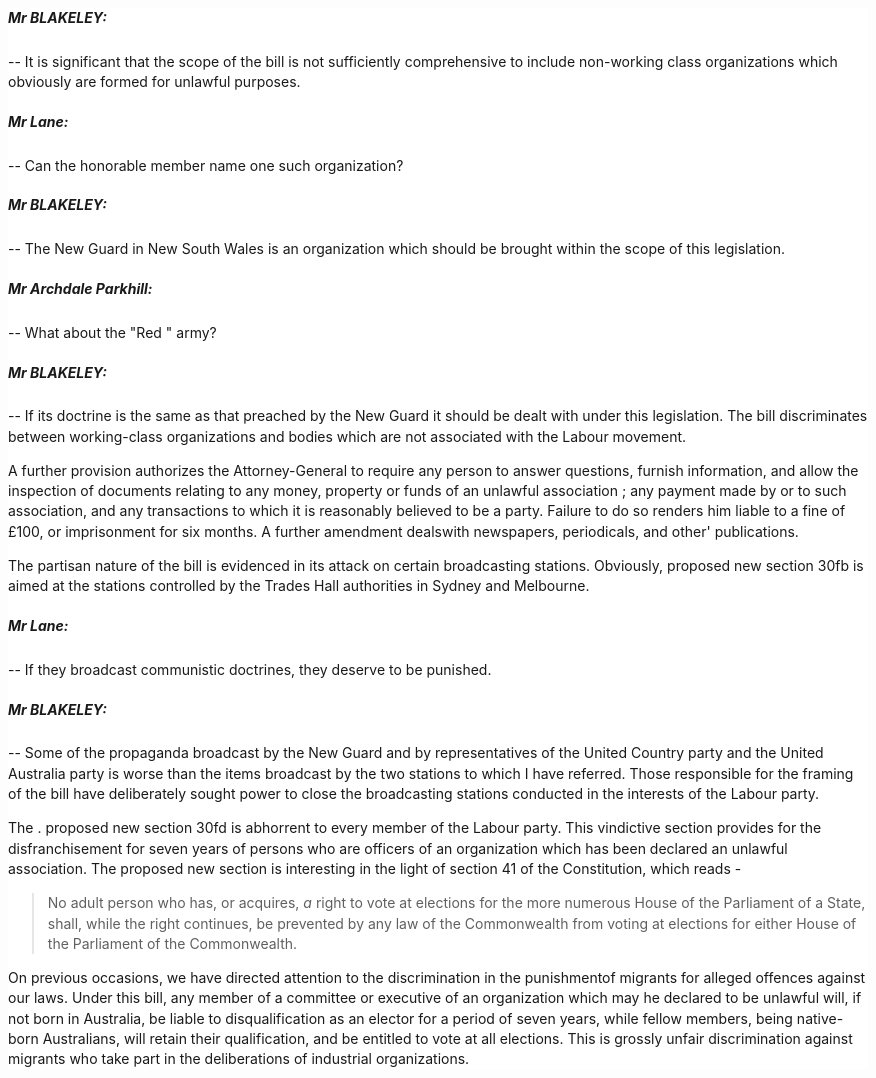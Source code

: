 ##### Mr BLAKELEY:

-- It is significant that the scope of the bill is not sufficiently comprehensive to include non-working class organizations which obviously are formed for unlawful purposes. 

##### Mr Lane:

-- Can the honorable member name one such organization? 

##### Mr BLAKELEY:

-- The New Guard in New South Wales is an organization which should be brought within the scope of this legislation. 

##### Mr Archdale Parkhill:

-- What about the "Red " army? 

##### Mr BLAKELEY:

-- If its doctrine is the same as that preached by the New Guard it should be dealt with under this legislation. The bill discriminates between working-class organizations and bodies which are not associated with the Labour movement. 

A further provision authorizes the Attorney-General to require any person to answer questions, furnish information, and allow the inspection of documents relating to any money, property or funds of an unlawful association ; any payment made by or to such association, and any transactions to which it is reasonably believed to be a party. Failure to do so renders him liable to a fine of £100, or imprisonment for six months. A further amendment dealswith newspapers, periodicals, and other' publications. 

The partisan nature of the bill is evidenced in its attack on certain broadcasting stations. Obviously, proposed new section 30fb is aimed at the stations controlled by the Trades Hall authorities in Sydney and Melbourne. 

##### Mr Lane:

-- If they broadcast communistic doctrines, they deserve to be punished. 

##### Mr BLAKELEY:

-- Some of the propaganda broadcast by the New Guard and by representatives of the United Country party and the United Australia party is worse than the items broadcast by the two stations to which I have referred. Those responsible for the framing of the bill have deliberately sought power to close the broadcasting stations conducted in the interests of the Labour party. 

The . proposed new section 30fd is abhorrent to every member of the Labour party. This vindictive section provides for the disfranchisement for seven years of persons who are officers of an organization which has been declared an unlawful association. The proposed new section is interesting in the light of section 41 of the Constitution, which reads - 

  >No adult person who has, or acquires,  *a*  right to vote at elections for the more numerous House of the Parliament of a State, shall, while the right continues, be prevented by any law of the Commonwealth from voting at elections for either House of the Parliament of the Commonwealth. 

On previous occasions, we have directed attention to the discrimination in the punishmentof migrants for alleged offences against our laws. Under this bill, any member of a committee or executive of an organization which may he declared to be unlawful will, if not born in Australia, be liable to disqualification as an elector for a period of seven years, while  fellow members, being native-born Australians, will retain their qualification, and be entitled to vote at all elections. This is grossly unfair discrimination against migrants who take part in the deliberations of industrial organizations. 
